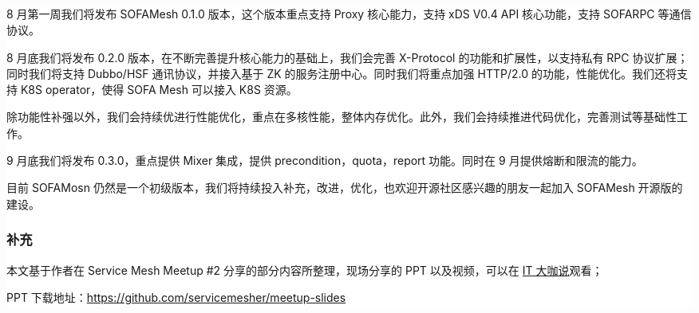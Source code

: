8 月第一周我们将发布 SOFAMesh 0.1.0 版本，这个版本重点支持 Proxy 核心能力，支持 xDS V0.4 API 核心功能，支持 SOFARPC 等通信协议。

8 月底我们将发布 0.2.0 版本，在不断完善提升核心能力的基础上，我们会完善 X-Protocol 的功能和扩展性，以支持私有 RPC 协议扩展；同时我们将支持 Dubbo/HSF 通讯协议，并接入基于 ZK 的服务注册中心。同时我们将重点加强 HTTP/2.0 的功能，性能优化。我们还将支持 K8S operator，使得 SOFA Mesh 可以接入 K8S 资源。

除功能性补强以外，我们会持续优进行性能优化，重点在多核性能，整体内存优化。此外，我们会持续推进代码优化，完善测试等基础性工作。 

9 月底我们将发布 0.3.0，重点提供 Mixer 集成，提供 precondition，quota，report 功能。同时在 9 月提供熔断和限流的能力。

目前 SOFAMosn 仍然是一个初级版本，我们将持续投入补充，改进，优化，也欢迎开源社区感兴趣的朋友一起加入 SOFAMesh 开源版的建设。

### 补充

本文基于作者在 Service Mesh Meetup #2 分享的部分内容所整理，现场分享的 PPT 以及视频，可以在 [IT 大咖说](https://www.itdks.com/eventlist/detail/2455)观看；

PPT 下载地址：https://github.com/servicemesher/meetup-slides
